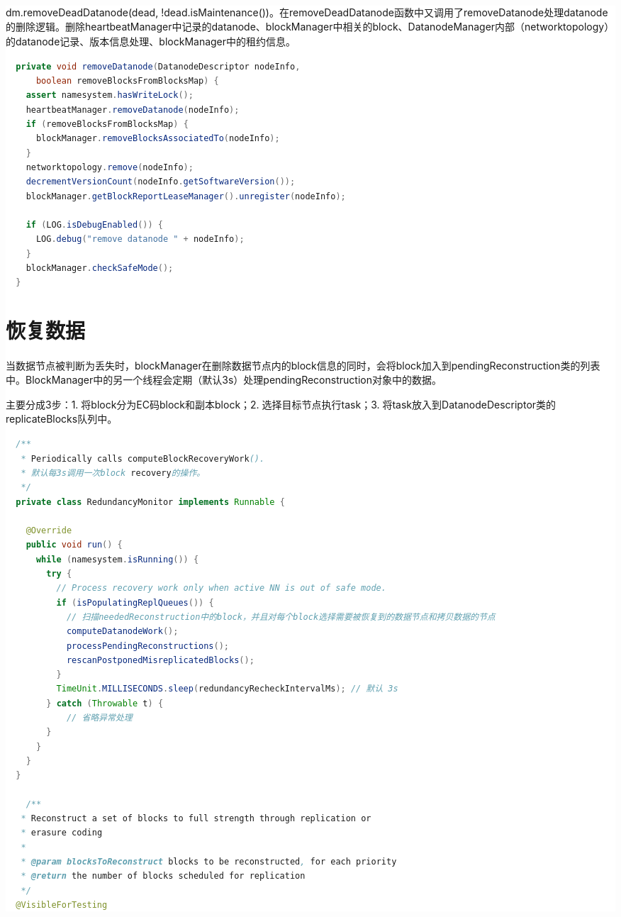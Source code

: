 dm.removeDeadDatanode(dead, !dead.isMaintenance())。在removeDeadDatanode函数中又调用了removeDatanode处理datanode的删除逻辑。删除heartbeatManager中记录的datanode、blockManager中相关的block、DatanodeManager内部（networktopology）的datanode记录、版本信息处理、blockManager中的租约信息。

```java
  private void removeDatanode(DatanodeDescriptor nodeInfo,
      boolean removeBlocksFromBlocksMap) {
    assert namesystem.hasWriteLock();
    heartbeatManager.removeDatanode(nodeInfo);
    if (removeBlocksFromBlocksMap) {
      blockManager.removeBlocksAssociatedTo(nodeInfo);
    }
    networktopology.remove(nodeInfo);
    decrementVersionCount(nodeInfo.getSoftwareVersion());
    blockManager.getBlockReportLeaseManager().unregister(nodeInfo);

    if (LOG.isDebugEnabled()) {
      LOG.debug("remove datanode " + nodeInfo);
    }
    blockManager.checkSafeMode();
  }
```

# 恢复数据

当数据节点被判断为丢失时，blockManager在删除数据节点内的block信息的同时，会将block加入到pendingReconstruction类的列表中。BlockManager中的另一个线程会定期（默认3s）处理pendingReconstruction对象中的数据。

主要分成3步：1. 将block分为EC码block和副本block；2. 选择目标节点执行task；3. 将task放入到DatanodeDescriptor类的replicateBlocks队列中。

```java
  /**
   * Periodically calls computeBlockRecoveryWork().
   * 默认每3s调用一次block recovery的操作。
   */
  private class RedundancyMonitor implements Runnable {

    @Override
    public void run() {
      while (namesystem.isRunning()) {
        try {
          // Process recovery work only when active NN is out of safe mode.
          if (isPopulatingReplQueues()) {
		    // 扫描neededReconstruction中的block，并且对每个block选择需要被恢复到的数据节点和拷贝数据的节点
            computeDatanodeWork();
            processPendingReconstructions();
            rescanPostponedMisreplicatedBlocks();
          }
          TimeUnit.MILLISECONDS.sleep(redundancyRecheckIntervalMs); // 默认 3s
        } catch (Throwable t) {
			// 省略异常处理
        }
      }
    }
  }
  
    /**
   * Reconstruct a set of blocks to full strength through replication or
   * erasure coding
   *
   * @param blocksToReconstruct blocks to be reconstructed, for each priority
   * @return the number of blocks scheduled for replication
   */
  @VisibleForTesting
```